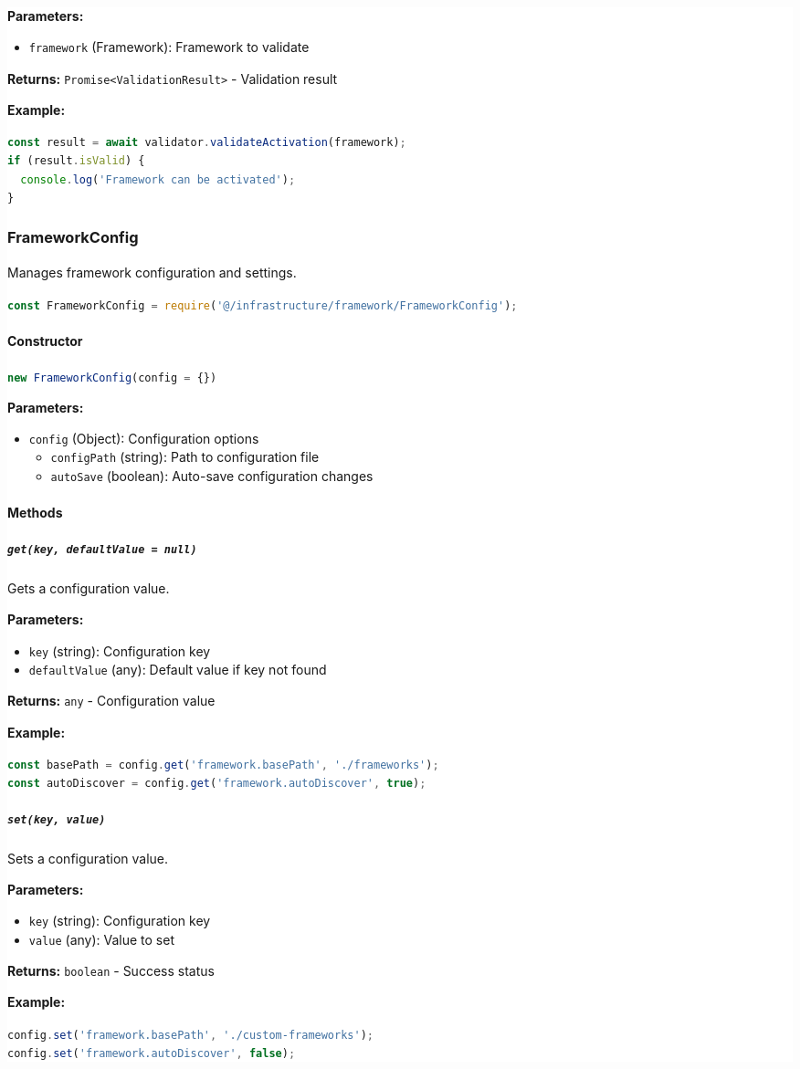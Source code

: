 **Parameters:**
- `framework` (Framework): Framework to validate

**Returns:** `Promise<ValidationResult>` - Validation result

**Example:**
```javascript
const result = await validator.validateActivation(framework);
if (result.isValid) {
  console.log('Framework can be activated');
}
```

### FrameworkConfig

Manages framework configuration and settings.

```javascript
const FrameworkConfig = require('@/infrastructure/framework/FrameworkConfig');
```

#### Constructor
```javascript
new FrameworkConfig(config = {})
```

**Parameters:**
- `config` (Object): Configuration options
  - `configPath` (string): Path to configuration file
  - `autoSave` (boolean): Auto-save configuration changes

#### Methods

##### `get(key, defaultValue = null)`
Gets a configuration value.

**Parameters:**
- `key` (string): Configuration key
- `defaultValue` (any): Default value if key not found

**Returns:** `any` - Configuration value

**Example:**
```javascript
const basePath = config.get('framework.basePath', './frameworks');
const autoDiscover = config.get('framework.autoDiscover', true);
```

##### `set(key, value)`
Sets a configuration value.

**Parameters:**
- `key` (string): Configuration key
- `value` (any): Value to set

**Returns:** `boolean` - Success status

**Example:**
```javascript
config.set('framework.basePath', './custom-frameworks');
config.set('framework.autoDiscover', false);
```
